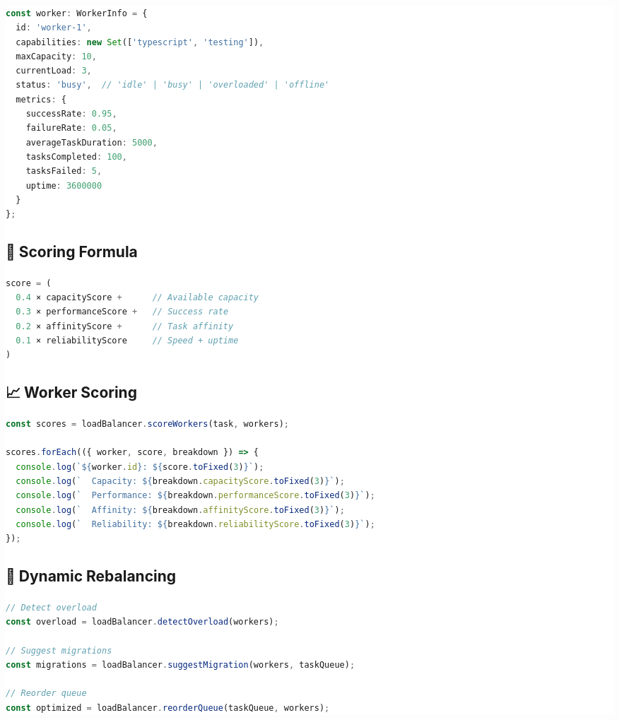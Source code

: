 ```typescript
const worker: WorkerInfo = {
  id: 'worker-1',
  capabilities: new Set(['typescript', 'testing']),
  maxCapacity: 10,
  currentLoad: 3,
  status: 'busy',  // 'idle' | 'busy' | 'overloaded' | 'offline'
  metrics: {
    successRate: 0.95,
    failureRate: 0.05,
    averageTaskDuration: 5000,
    tasksCompleted: 100,
    tasksFailed: 5,
    uptime: 3600000
  }
};
```

## 🎲 Scoring Formula

```typescript
score = (
  0.4 × capacityScore +      // Available capacity
  0.3 × performanceScore +   // Success rate
  0.2 × affinityScore +      // Task affinity
  0.1 × reliabilityScore     // Speed + uptime
)
```

## 📈 Worker Scoring

```typescript
const scores = loadBalancer.scoreWorkers(task, workers);

scores.forEach(({ worker, score, breakdown }) => {
  console.log(`${worker.id}: ${score.toFixed(3)}`);
  console.log(`  Capacity: ${breakdown.capacityScore.toFixed(3)}`);
  console.log(`  Performance: ${breakdown.performanceScore.toFixed(3)}`);
  console.log(`  Affinity: ${breakdown.affinityScore.toFixed(3)}`);
  console.log(`  Reliability: ${breakdown.reliabilityScore.toFixed(3)}`);
});
```

## 🔄 Dynamic Rebalancing

```typescript
// Detect overload
const overload = loadBalancer.detectOverload(workers);

// Suggest migrations
const migrations = loadBalancer.suggestMigration(workers, taskQueue);

// Reorder queue
const optimized = loadBalancer.reorderQueue(taskQueue, workers);
```
